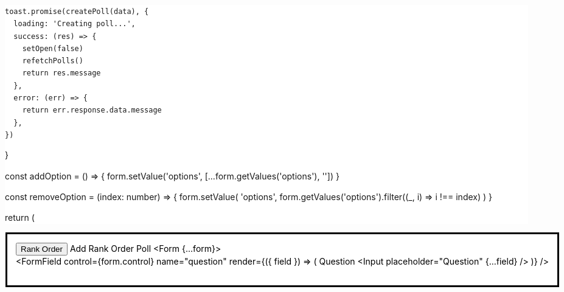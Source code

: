     toast.promise(createPoll(data), {
      loading: 'Creating poll...', 
      success: (res) => {
        setOpen(false)
        refetchPolls()
        return res.message
      },
      error: (err) => {
        return err.response.data.message
      },
    })
  }

  const addOption = () => {
    form.setValue('options', [...form.getValues('options'), ''])
  }

  const removeOption = (index: number) => {
    form.setValue(
      'options',
      form.getValues('options').filter((_, i) => i !== index)
    )
  }

  return (
    <Dialog open={open} onOpenChange={setOpen}>
      <DialogTrigger asChild>
        <Button
          variant="outline"
          className="w-full h-24 flex items-center justify-center"
        >
          Rank Order
        </Button>
      </DialogTrigger>
      <DialogContent>
        <DialogHeader>
          <DialogTitle>Add Rank Order Poll</DialogTitle>
        </DialogHeader>
        <Form {...form}>
          <form onSubmit={form.handleSubmit(onSubmit)} className="space-y-4">
            <FormField
              control={form.control}
              name="question"
              render={({ field }) => (
                <FormItem>
                  <FormLabel>Question</FormLabel>
                  <FormControl>
                    <Input placeholder="Question" {...field} />
                  </FormControl>
                  <FormMessage />
                </FormItem>
              )}
            />
